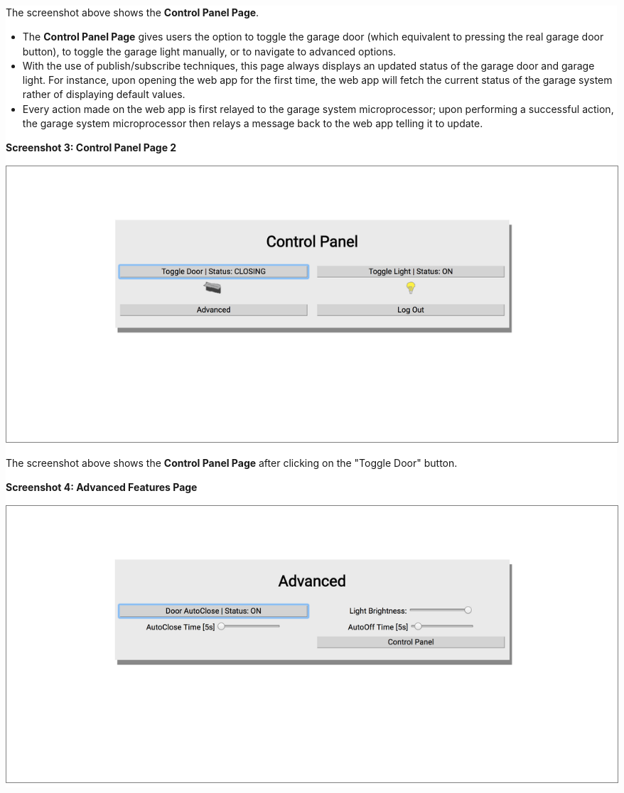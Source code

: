 The screenshot above shows the **Control Panel Page**.
* The **Control Panel Page** gives users the option to toggle the garage door (which equivalent to pressing the real garage door button), to toggle the garage light manually, or to navigate to advanced options.
* With the use of publish/subscribe techniques, this page always displays an updated status of the garage door and garage light. For instance, upon opening the web app for the first time, the web app will fetch the current status of the garage system rather of displaying default values.
* Every action made on the web app is first relayed to the garage system microprocessor; upon performing a successful action, the garage system microprocessor then relays a message back to the web app telling it to update.


**Screenshot 3: Control Panel Page 2**

<img src="/assets/img/garagecontrol/webapp3.png" style="border: 1px solid grey;" />

The screenshot above shows the **Control Panel Page** after clicking on the "Toggle Door" button.

**Screenshot 4: Advanced Features Page**

<img src="/assets/img/garagecontrol/webapp4.png" style="border: 1px solid grey;" />
